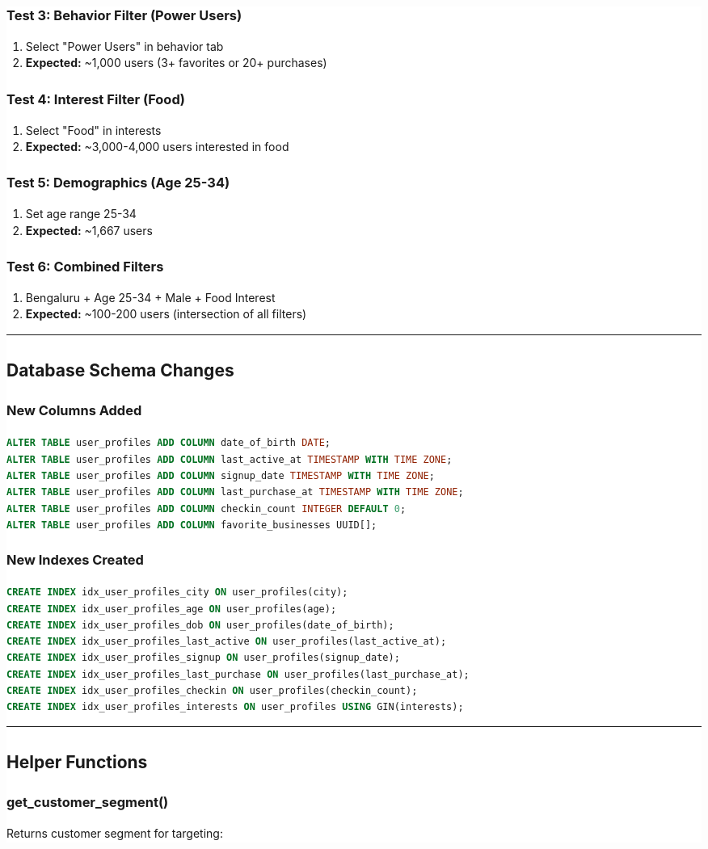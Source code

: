 ### Test 3: Behavior Filter (Power Users)
1. Select "Power Users" in behavior tab
2. **Expected:** ~1,000 users (3+ favorites or 20+ purchases)

### Test 4: Interest Filter (Food)
1. Select "Food" in interests
2. **Expected:** ~3,000-4,000 users interested in food

### Test 5: Demographics (Age 25-34)
1. Set age range 25-34
2. **Expected:** ~1,667 users

### Test 6: Combined Filters
1. Bengaluru + Age 25-34 + Male + Food Interest
2. **Expected:** ~100-200 users (intersection of all filters)

---

## Database Schema Changes

### New Columns Added

```sql
ALTER TABLE user_profiles ADD COLUMN date_of_birth DATE;
ALTER TABLE user_profiles ADD COLUMN last_active_at TIMESTAMP WITH TIME ZONE;
ALTER TABLE user_profiles ADD COLUMN signup_date TIMESTAMP WITH TIME ZONE;
ALTER TABLE user_profiles ADD COLUMN last_purchase_at TIMESTAMP WITH TIME ZONE;
ALTER TABLE user_profiles ADD COLUMN checkin_count INTEGER DEFAULT 0;
ALTER TABLE user_profiles ADD COLUMN favorite_businesses UUID[];
```

### New Indexes Created

```sql
CREATE INDEX idx_user_profiles_city ON user_profiles(city);
CREATE INDEX idx_user_profiles_age ON user_profiles(age);
CREATE INDEX idx_user_profiles_dob ON user_profiles(date_of_birth);
CREATE INDEX idx_user_profiles_last_active ON user_profiles(last_active_at);
CREATE INDEX idx_user_profiles_signup ON user_profiles(signup_date);
CREATE INDEX idx_user_profiles_last_purchase ON user_profiles(last_purchase_at);
CREATE INDEX idx_user_profiles_checkin ON user_profiles(checkin_count);
CREATE INDEX idx_user_profiles_interests ON user_profiles USING GIN(interests);
```

---

## Helper Functions

### get_customer_segment()
Returns customer segment for targeting:

